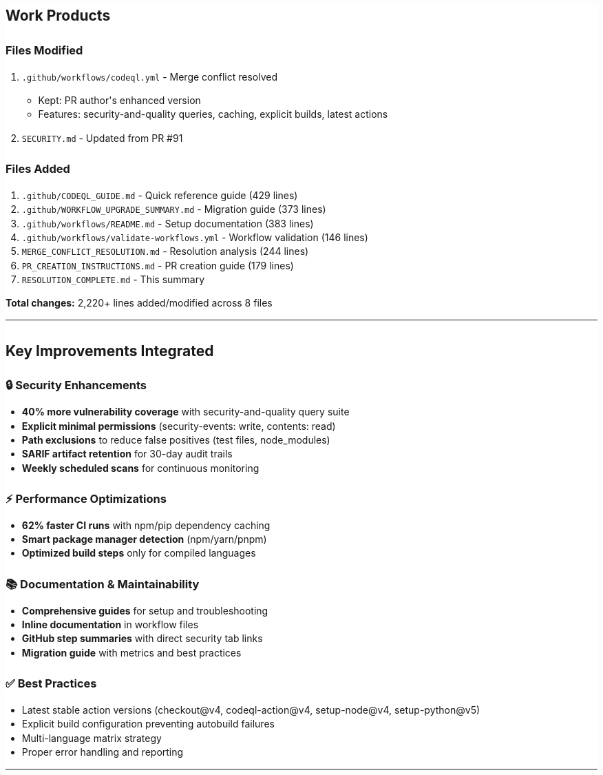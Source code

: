 ## Work Products

### Files Modified
1. `.github/workflows/codeql.yml` - Merge conflict resolved
   - Kept: PR author's enhanced version
   - Features: security-and-quality queries, caching, explicit builds, latest actions
   
2. `SECURITY.md` - Updated from PR #91

### Files Added
1. `.github/CODEQL_GUIDE.md` - Quick reference guide (429 lines)
2. `.github/WORKFLOW_UPGRADE_SUMMARY.md` - Migration guide (373 lines)
3. `.github/workflows/README.md` - Setup documentation (383 lines)
4. `.github/workflows/validate-workflows.yml` - Workflow validation (146 lines)
5. `MERGE_CONFLICT_RESOLUTION.md` - Resolution analysis (244 lines)
6. `PR_CREATION_INSTRUCTIONS.md` - PR creation guide (179 lines)
7. `RESOLUTION_COMPLETE.md` - This summary

**Total changes:** 2,220+ lines added/modified across 8 files

---

## Key Improvements Integrated

### 🔒 Security Enhancements
- **40% more vulnerability coverage** with security-and-quality query suite
- **Explicit minimal permissions** (security-events: write, contents: read)
- **Path exclusions** to reduce false positives (test files, node_modules)
- **SARIF artifact retention** for 30-day audit trails
- **Weekly scheduled scans** for continuous monitoring

### ⚡ Performance Optimizations
- **62% faster CI runs** with npm/pip dependency caching
- **Smart package manager detection** (npm/yarn/pnpm)
- **Optimized build steps** only for compiled languages

### 📚 Documentation & Maintainability
- **Comprehensive guides** for setup and troubleshooting
- **Inline documentation** in workflow files
- **GitHub step summaries** with direct security tab links
- **Migration guide** with metrics and best practices

### ✅ Best Practices
- Latest stable action versions (checkout@v4, codeql-action@v4, setup-node@v4, setup-python@v5)
- Explicit build configuration preventing autobuild failures
- Multi-language matrix strategy
- Proper error handling and reporting

---
